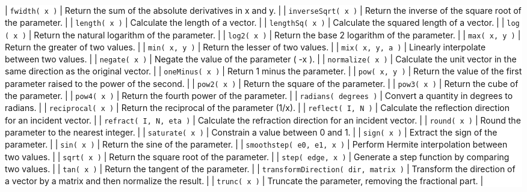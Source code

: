 | `fwidth( x )` | Return the sum of the absolute derivatives in x and y. |
| `inverseSqrt( x )` | Return the inverse of the square root of the parameter. |
| `length( x )` | Calculate the length of a vector. |
| `lengthSq( x )` | Calculate the squared length of a vector. |
| `log( x )` | Return the natural logarithm of the parameter. |
| `log2( x )` | Return the base 2 logarithm of the parameter. |
| `max( x, y )` | Return the greater of two values. |
| `min( x, y )` | Return the lesser of two values. |
| `mix( x, y, a )` | Linearly interpolate between two values. |
| `negate( x )` | Negate the value of the parameter ( -x ). |
| `normalize( x )` | Calculate the unit vector in the same direction as the original vector. |
| `oneMinus( x )` | Return 1 minus the parameter. |
| `pow( x, y )` | Return the value of the first parameter raised to the power of the second. |
| `pow2( x )` | Return the square of the parameter. |
| `pow3( x )` | Return the cube of the parameter. |
| `pow4( x )` | Return the fourth power of the parameter. |
| `radians( degrees )` | Convert a quantity in degrees to radians. |
| `reciprocal( x )` | Return the reciprocal of the parameter (1/x). |
| `reflect( I, N )` | Calculate the reflection direction for an incident vector. |
| `refract( I, N, eta )` | Calculate the refraction direction for an incident vector. |
| `round( x )` | Round the parameter to the nearest integer. |
| `saturate( x )` | Constrain a value between 0 and 1. |
| `sign( x )` | Extract the sign of the parameter. |
| `sin( x )` | Return the sine of the parameter. |
| `smoothstep( e0, e1, x )` | Perform Hermite interpolation between two values. |
| `sqrt( x )` | Return the square root of the parameter. |
| `step( edge, x )` | Generate a step function by comparing two values. |
| `tan( x )` | Return the tangent of the parameter. |
| `transformDirection( dir, matrix )` | Transform the direction of a vector by a matrix and then normalize the result. |
| `trunc( x )` | Truncate the parameter, removing the fractional part. |
